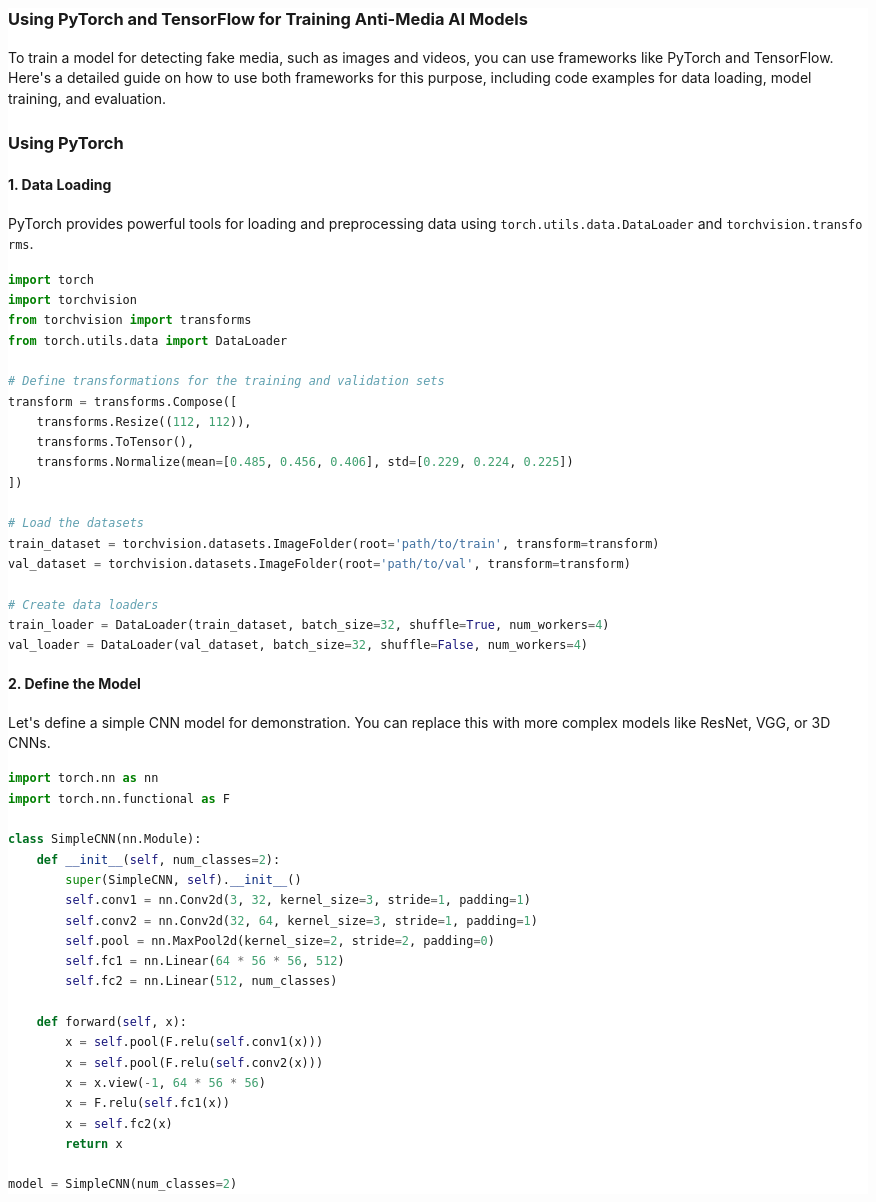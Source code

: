 ### Using PyTorch and TensorFlow for Training Anti-Media AI Models

To train a model for detecting fake media, such as images and videos, you can use frameworks like PyTorch and TensorFlow. Here's a detailed guide on how to use both frameworks for this purpose, including code examples for data loading, model training, and evaluation.

### Using PyTorch

#### 1. Data Loading

PyTorch provides powerful tools for loading and preprocessing data using `torch.utils.data.DataLoader` and `torchvision.transforms`.

```python
import torch
import torchvision
from torchvision import transforms
from torch.utils.data import DataLoader

# Define transformations for the training and validation sets
transform = transforms.Compose([
    transforms.Resize((112, 112)),
    transforms.ToTensor(),
    transforms.Normalize(mean=[0.485, 0.456, 0.406], std=[0.229, 0.224, 0.225])
])

# Load the datasets
train_dataset = torchvision.datasets.ImageFolder(root='path/to/train', transform=transform)
val_dataset = torchvision.datasets.ImageFolder(root='path/to/val', transform=transform)

# Create data loaders
train_loader = DataLoader(train_dataset, batch_size=32, shuffle=True, num_workers=4)
val_loader = DataLoader(val_dataset, batch_size=32, shuffle=False, num_workers=4)
```

#### 2. Define the Model

Let's define a simple CNN model for demonstration. You can replace this with more complex models like ResNet, VGG, or 3D CNNs.

```python
import torch.nn as nn
import torch.nn.functional as F

class SimpleCNN(nn.Module):
    def __init__(self, num_classes=2):
        super(SimpleCNN, self).__init__()
        self.conv1 = nn.Conv2d(3, 32, kernel_size=3, stride=1, padding=1)
        self.conv2 = nn.Conv2d(32, 64, kernel_size=3, stride=1, padding=1)
        self.pool = nn.MaxPool2d(kernel_size=2, stride=2, padding=0)
        self.fc1 = nn.Linear(64 * 56 * 56, 512)
        self.fc2 = nn.Linear(512, num_classes)

    def forward(self, x):
        x = self.pool(F.relu(self.conv1(x)))
        x = self.pool(F.relu(self.conv2(x)))
        x = x.view(-1, 64 * 56 * 56)
        x = F.relu(self.fc1(x))
        x = self.fc2(x)
        return x

model = SimpleCNN(num_classes=2)
```
